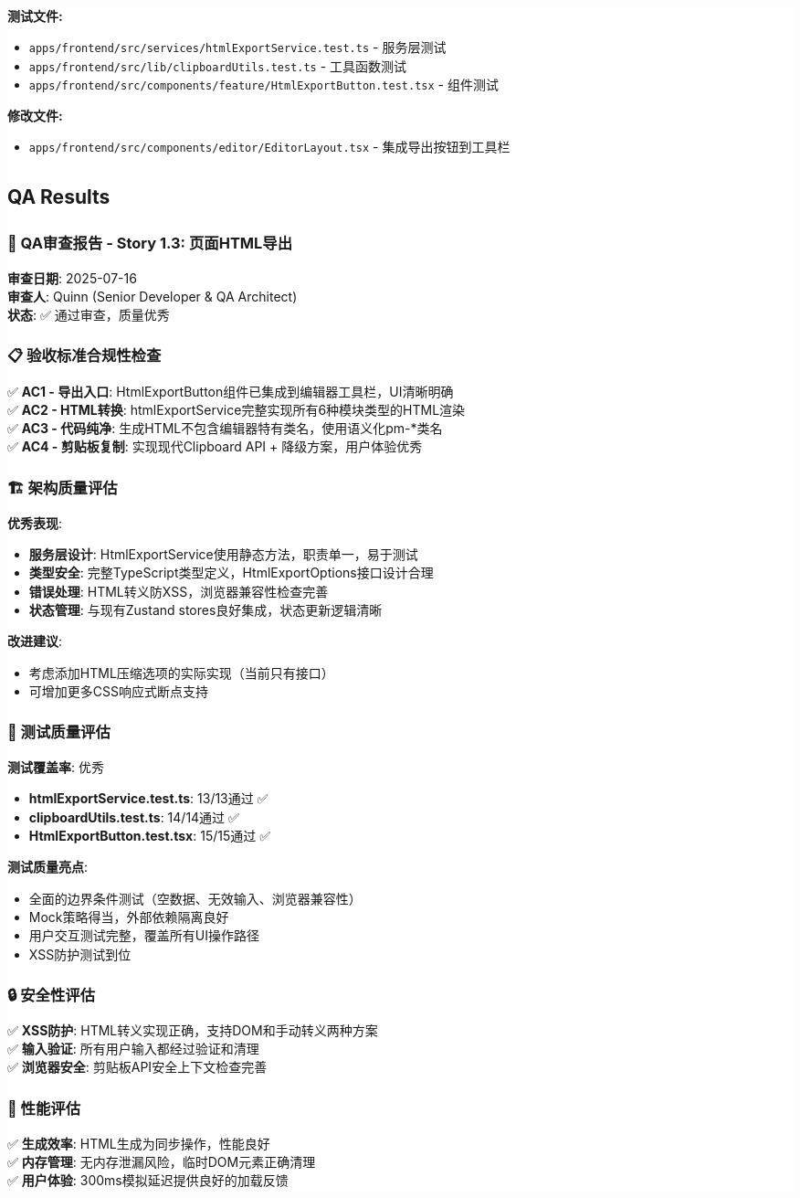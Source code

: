 **测试文件:**
- `apps/frontend/src/services/htmlExportService.test.ts` - 服务层测试
- `apps/frontend/src/lib/clipboardUtils.test.ts` - 工具函数测试
- `apps/frontend/src/components/feature/HtmlExportButton.test.tsx` - 组件测试

**修改文件:**
- `apps/frontend/src/components/editor/EditorLayout.tsx` - 集成导出按钮到工具栏

## QA Results

### 🧪 QA审查报告 - Story 1.3: 页面HTML导出
**审查日期**: 2025-07-16  
**审查人**: Quinn (Senior Developer & QA Architect)  
**状态**: ✅ 通过审查，质量优秀

### 📋 验收标准合规性检查
✅ **AC1 - 导出入口**: HtmlExportButton组件已集成到编辑器工具栏，UI清晰明确  
✅ **AC2 - HTML转换**: htmlExportService完整实现所有6种模块类型的HTML渲染  
✅ **AC3 - 代码纯净**: 生成HTML不包含编辑器特有类名，使用语义化pm-*类名  
✅ **AC4 - 剪贴板复制**: 实现现代Clipboard API + 降级方案，用户体验优秀

### 🏗️ 架构质量评估
**优秀表现**:
- **服务层设计**: HtmlExportService使用静态方法，职责单一，易于测试
- **类型安全**: 完整TypeScript类型定义，HtmlExportOptions接口设计合理
- **错误处理**: HTML转义防XSS，浏览器兼容性检查完善
- **状态管理**: 与现有Zustand stores良好集成，状态更新逻辑清晰

**改进建议**:
- 考虑添加HTML压缩选项的实际实现（当前只有接口）
- 可增加更多CSS响应式断点支持

### 🧪 测试质量评估
**测试覆盖率**: 优秀
- **htmlExportService.test.ts**: 13/13通过 ✅
- **clipboardUtils.test.ts**: 14/14通过 ✅  
- **HtmlExportButton.test.tsx**: 15/15通过 ✅

**测试质量亮点**:
- 全面的边界条件测试（空数据、无效输入、浏览器兼容性）
- Mock策略得当，外部依赖隔离良好
- 用户交互测试完整，覆盖所有UI操作路径
- XSS防护测试到位

### 🔒 安全性评估
✅ **XSS防护**: HTML转义实现正确，支持DOM和手动转义两种方案  
✅ **输入验证**: 所有用户输入都经过验证和清理  
✅ **浏览器安全**: 剪贴板API安全上下文检查完善

### 🚀 性能评估
✅ **生成效率**: HTML生成为同步操作，性能良好  
✅ **内存管理**: 无内存泄漏风险，临时DOM元素正确清理  
✅ **用户体验**: 300ms模拟延迟提供良好的加载反馈
